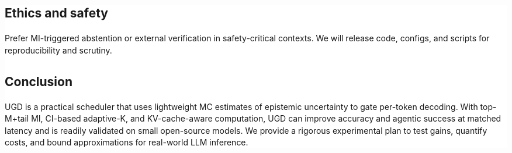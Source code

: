 ## Ethics and safety
Prefer MI-triggered abstention or external verification in safety-critical contexts. We will release code, configs, and scripts for reproducibility and scrutiny.

## Conclusion
UGD is a practical scheduler that uses lightweight MC estimates of epistemic uncertainty to gate per-token decoding. With top-M+tail MI, CI-based adaptive-K, and KV-cache-aware computation, UGD can improve accuracy and agentic success at matched latency and is readily validated on small open-source models. We provide a rigorous experimental plan to test gains, quantify costs, and bound approximations for real-world LLM inference.
